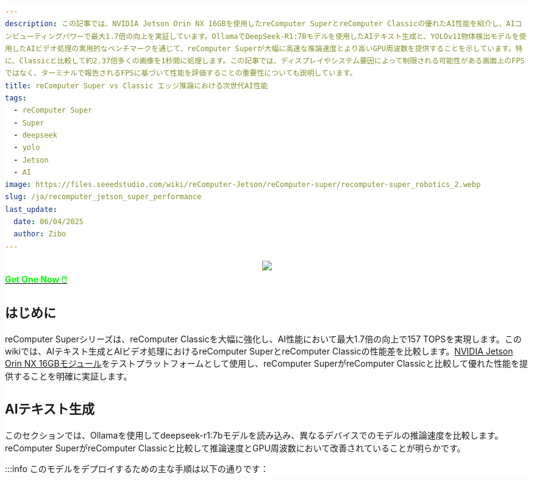 ```yaml
---
description: この記事では、NVIDIA Jetson Orin NX 16GBを使用したreComputer SuperとreComputer Classicの優れたAI性能を紹介し、AIコンピューティングパワーで最大1.7倍の向上を実証しています。OllamaでDeepSeek-R1:7Bモデルを使用したAIテキスト生成と、YOLOv11物体検出モデルを使用したAIビデオ処理の実用的なベンチマークを通じて、reComputer Superが大幅に高速な推論速度とより高いGPU周波数を提供することを示しています。特に、Classicと比較して約2.37倍多くの画像を1秒間に処理します。この記事では、ディスプレイやシステム要因によって制限される可能性がある画面上のFPSではなく、ターミナルで報告されるFPSに基づいて性能を評価することの重要性についても説明しています。
title: reComputer Super vs Classic エッジ推論における次世代AI性能
tags:
  - reComputer Super
  - Super
  - deepseek
  - yolo
  - Jetson
  - AI
image: https://files.seeedstudio.com/wiki/reComputer-Jetson/reComputer-super/recomputer-super_robotics_2.webp
slug: /ja/recomputer_jetson_super_performance
last_update:
  date: 06/04/2025
  author: Zibo
---
```



<div align="center">
  <img width ="1000" src="https://files.seeedstudio.com/wiki/reComputer-Jetson/reComputer-super/super.png"/>  
</div>

<div class="get_one_now_container" style={{textAlign: 'center'}}>
<a class="get_one_now_item" href="https://www.seeedstudio.com/reComputer-Super-Bundle.html" target="_blank">
<strong><span><font color={'FFFFFF'} size={"4"}> Get One Now 🖱️</font></span></strong>
</a></div>

## はじめに

<div style={{ textAlign: "justify" }}>
reComputer Superシリーズは、reComputer Classicを大幅に強化し、AI性能において最大1.7倍の向上で157 TOPSを実現します。このwikiでは、AIテキスト生成とAIビデオ処理におけるreComputer SuperとreComputer Classicの性能差を比較します。<a href="https://www.seeedstudio.com/NVIDIA-Jetson-Orin-NX-Module-16GB-p-5524.html" target="_blank">NVIDIA Jetson Orin NX 16GBモジュール</a>をテストプラットフォームとして使用し、reComputer SuperがreComputer Classicと比較して優れた性能を提供することを明確に実証します。
</div>

## AIテキスト生成

<div style={{ textAlign: "justify" }}>
このセクションでは、Ollamaを使用してdeepseek-r1:7bモデルを読み込み、異なるデバイスでのモデルの推論速度を比較します。reComputer SuperがreComputer Classicと比較して推論速度とGPU周波数において改善されていることが明らかです。
</div>

:::info
このモデルをデプロイするための主な手順は以下の通りです：
